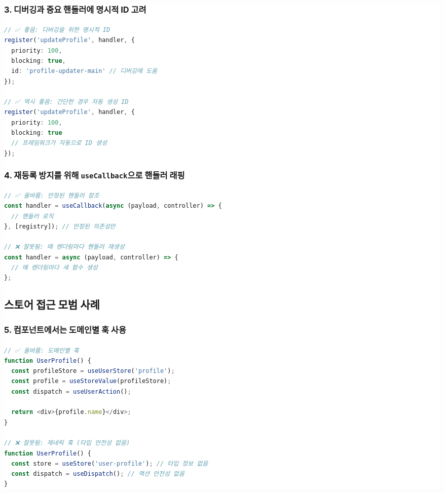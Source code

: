 ### 3. 디버깅과 중요 핸들러에 명시적 ID 고려

```typescript
// ✅ 좋음: 디버깅을 위한 명시적 ID
register('updateProfile', handler, {
  priority: 100,
  blocking: true,
  id: 'profile-updater-main' // 디버깅에 도움
});

// ✅ 역시 좋음: 간단한 경우 자동 생성 ID
register('updateProfile', handler, {
  priority: 100,
  blocking: true
  // 프레임워크가 자동으로 ID 생성
});
```

### 4. 재등록 방지를 위해 `useCallback`으로 핸들러 래핑

```typescript
// ✅ 올바름: 안정된 핸들러 참조
const handler = useCallback(async (payload, controller) => {
  // 핸들러 로직
}, [registry]); // 안정된 의존성만

// ❌ 잘못됨: 매 렌더링마다 핸들러 재생성
const handler = async (payload, controller) => {
  // 매 렌더링마다 새 함수 생성
};
```

## 스토어 접근 모범 사례

### 5. 컴포넌트에서는 도메인별 훅 사용

```typescript
// ✅ 올바름: 도메인별 훅
function UserProfile() {
  const profileStore = useUserStore('profile');
  const profile = useStoreValue(profileStore);
  const dispatch = useUserAction();
  
  return <div>{profile.name}</div>;
}

// ❌ 잘못됨: 제네릭 훅 (타입 안전성 없음)
function UserProfile() {
  const store = useStore('user-profile'); // 타입 정보 없음
  const dispatch = useDispatch(); // 액션 안전성 없음
}
```

